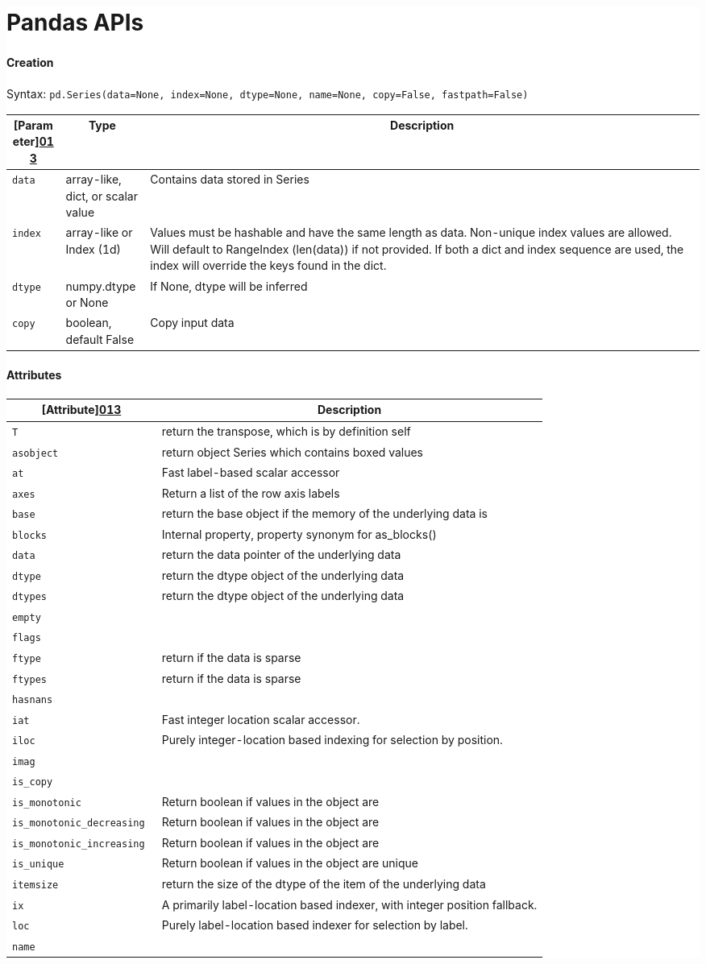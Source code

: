# Pandas APIs

#### Creation 

Syntax: `pd.Series(data=None, index=None, dtype=None, name=None, copy=False, fastpath=False)`

| [Parameter][013](v0.22.0) | Type | Description |
|-----------|-------------|-------------|
| `data` | array-like, dict, or scalar value | Contains data stored in Series |
| `index` | array-like or Index (1d) | Values must be hashable and have the same length as data. Non-unique index values are allowed. Will default to RangeIndex (len(data)) if not provided. If both a dict and index sequence are used, the index will override the keys found in the dict. |
| `dtype` | numpy.dtype or None | If None, dtype will be inferred |
| `copy` | boolean, default False | Copy input data |

#### Attributes

| [Attribute][013](v0.22.0) | Description |
|-----------|-------------|
| `T ` | return the transpose, which is by definition self |
| `asobject ` | return object Series which contains boxed values |
| `at ` | Fast label-based scalar accessor |
| `axes ` | Return a list of the row axis labels |
| `base ` | return the base object if the memory of the underlying data is |
| `blocks ` | Internal property, property synonym for as_blocks() |
| `data ` | return the data pointer of the underlying data |
| `dtype ` | return the dtype object of the underlying data |
| `dtypes ` | return the dtype object of the underlying data |
| `empty ` |  |
| `flags ` |  |
| `ftype ` | return if the data is sparse|dense |
| `ftypes ` | return if the data is sparse|dense |
| `hasnans ` |  |
| `iat ` | Fast integer location scalar accessor. |
| `iloc ` | Purely integer-location based indexing for selection by position. |
| `imag ` |  |
| `is_copy ` |  |
| `is_monotonic ` | Return boolean if values in the object are |
| `is_monotonic_decreasing ` | Return boolean if values in the object are |
| `is_monotonic_increasing ` | Return boolean if values in the object are |
| `is_unique ` | Return boolean if values in the object are unique |
| `itemsize ` | return the size of the dtype of the item of the underlying data |
| `ix ` | A primarily label-location based indexer, with integer position fallback. |
| `loc ` | Purely label-location based indexer for selection by label. |
| `name ` |  |